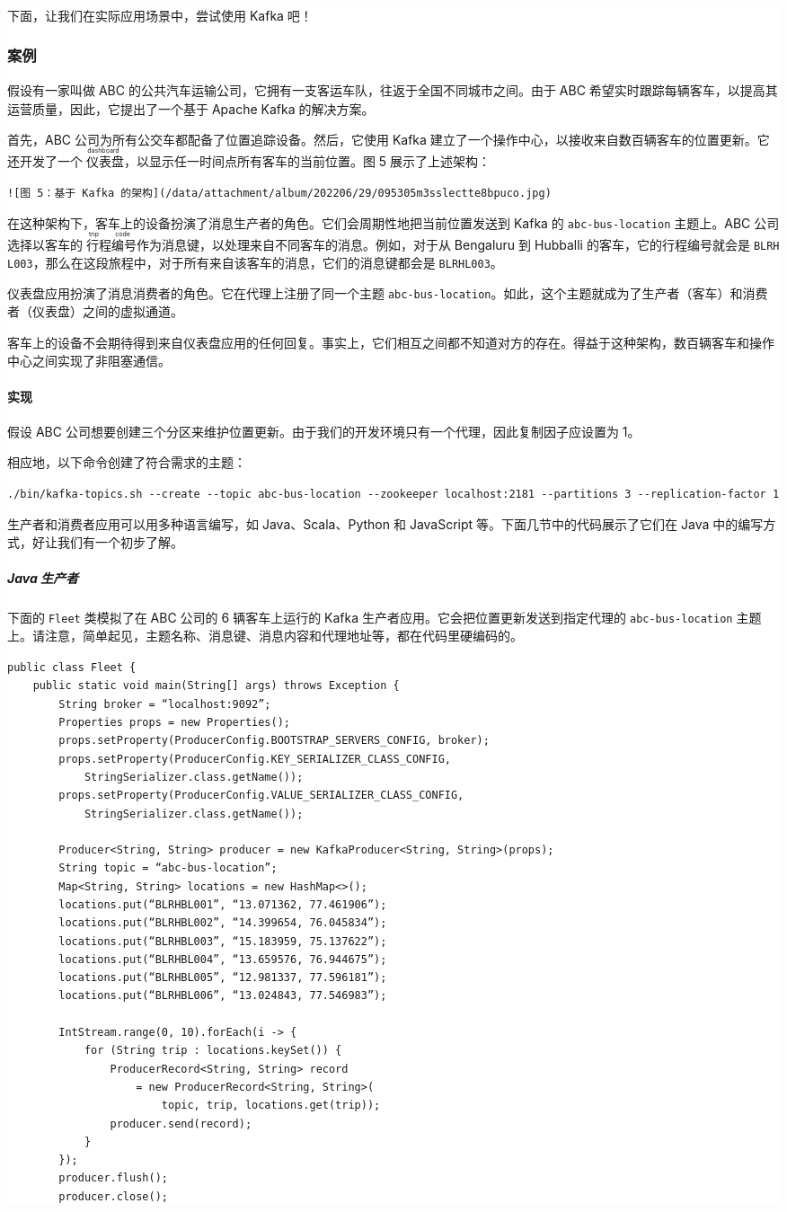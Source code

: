 下面，让我们在实际应用场景中，尝试使用 Kafka 吧！

### 案例

假设有一家叫做 ABC 的公共汽车运输公司，它拥有一支客运车队，往返于全国不同城市之间。由于 ABC 希望实时跟踪每辆客车，以提高其运营质量，因此，它提出了一个基于 Apache Kafka 的解决方案。

首先，ABC 公司为所有公交车都配备了位置追踪设备。然后，它使用 Kafka 建立了一个操作中心，以接收来自数百辆客车的位置更新。它还开发了一个<ruby> 仪表盘 <rt>  dashboard </rt></ruby>，以显示任一时间点所有客车的当前位置。图 5 展示了上述架构：

`![图 5：基于 Kafka 的架构](/data/attachment/album/202206/29/095305m3sslectte8bpuco.jpg)`

在这种架构下，客车上的设备扮演了消息生产者的角色。它们会周期性地把当前位置发送到 Kafka 的 `abc-bus-location` 主题上。ABC 公司选择以客车的<ruby> 行程编号 <rt>  trip code </rt></ruby>作为消息键，以处理来自不同客车的消息。例如，对于从 Bengaluru 到 Hubballi 的客车，它的行程编号就会是 `BLRHL003`，那么在这段旅程中，对于所有来自该客车的消息，它们的消息键都会是 `BLRHL003`。

仪表盘应用扮演了消息消费者的角色。它在代理上注册了同一个主题 `abc-bus-location`。如此，这个主题就成为了生产者（客车）和消费者（仪表盘）之间的虚拟通道。

客车上的设备不会期待得到来自仪表盘应用的任何回复。事实上，它们相互之间都不知道对方的存在。得益于这种架构，数百辆客车和操作中心之间实现了非阻塞通信。

#### 实现

假设 ABC 公司想要创建三个分区来维护位置更新。由于我们的开发环境只有一个代理，因此复制因子应设置为 1。

相应地，以下命令创建了符合需求的主题：

```shell
./bin/kafka-topics.sh --create --topic abc-bus-location --zookeeper localhost:2181 --partitions 3 --replication-factor 1
```

生产者和消费者应用可以用多种语言编写，如 Java、Scala、Python 和 JavaScript 等。下面几节中的代码展示了它们在 Java 中的编写方式，好让我们有一个初步了解。

##### Java 生产者

下面的 `Fleet` 类模拟了在 ABC 公司的 6 辆客车上运行的 Kafka 生产者应用。它会把位置更新发送到指定代理的 `abc-bus-location` 主题上。请注意，简单起见，主题名称、消息键、消息内容和代理地址等，都在代码里硬编码的。

```shell
public class Fleet {
    public static void main(String[] args) throws Exception {
        String broker = “localhost:9092”;
        Properties props = new Properties();
        props.setProperty(ProducerConfig.BOOTSTRAP_SERVERS_CONFIG, broker);
        props.setProperty(ProducerConfig.KEY_SERIALIZER_CLASS_CONFIG,
            StringSerializer.class.getName());
        props.setProperty(ProducerConfig.VALUE_SERIALIZER_CLASS_CONFIG,
            StringSerializer.class.getName());

        Producer<String, String> producer = new KafkaProducer<String, String>(props);
        String topic = “abc-bus-location”;
        Map<String, String> locations = new HashMap<>();
        locations.put(“BLRHBL001”, “13.071362, 77.461906”);
        locations.put(“BLRHBL002”, “14.399654, 76.045834”);
        locations.put(“BLRHBL003”, “15.183959, 75.137622”);
        locations.put(“BLRHBL004”, “13.659576, 76.944675”);
        locations.put(“BLRHBL005”, “12.981337, 77.596181”);
        locations.put(“BLRHBL006”, “13.024843, 77.546983”);

        IntStream.range(0, 10).forEach(i -> {
            for (String trip : locations.keySet()) {
                ProducerRecord<String, String> record
                    = new ProducerRecord<String, String>(
                        topic, trip, locations.get(trip));
                producer.send(record);
            }
        });
        producer.flush();
        producer.close();
```